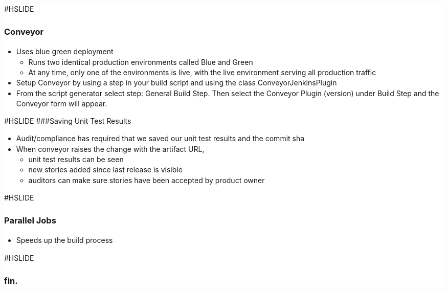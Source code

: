 
#HSLIDE
### Conveyor
  * Uses blue green deployment
    * Runs two identical production environments called Blue and Green
    * At any time, only one of the environments is live, with the live environment serving all production traffic
  * Setup Conveyor by using a step in your build script and using the class ConveyorJenkinsPlugin  
  * From the script generator select step: General Build Step. Then select the Conveyor Plugin (version) under Build Step and the Conveyor form will appear.

#HSLIDE
###Saving Unit Test Results
  * Audit/compliance has required that we saved our unit test results and the commit sha
  * When conveyor raises the change with the artifact URL,
    * unit test results can be seen
    * new stories added since last release is visible
    * auditors can make sure stories have been accepted by product owner

#HSLIDE
### Parallel Jobs
  * Speeds up the build process

#HSLIDE
### fin.
